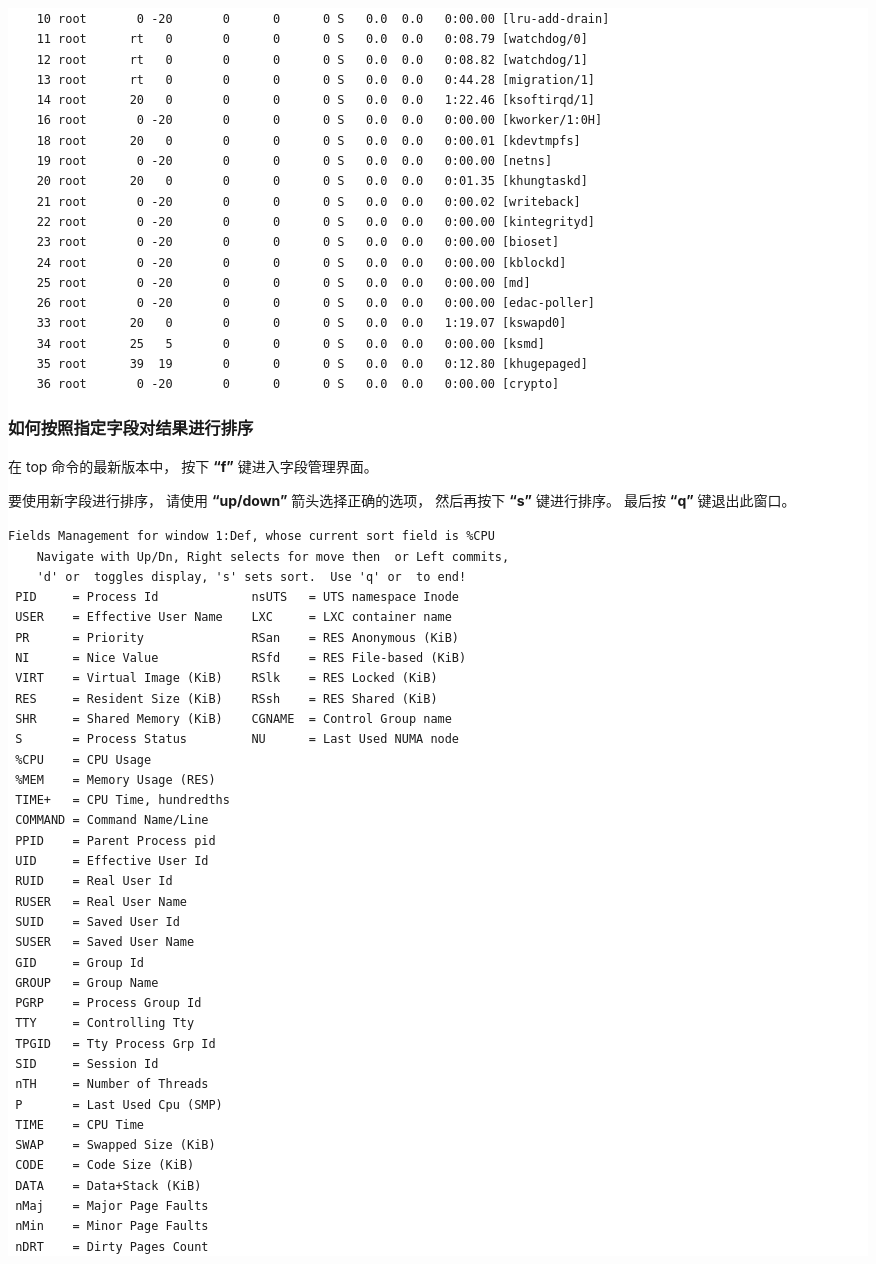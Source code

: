 ```
    10 root       0 -20       0      0      0 S   0.0  0.0   0:00.00 [lru-add-drain]
    11 root      rt   0       0      0      0 S   0.0  0.0   0:08.79 [watchdog/0]
    12 root      rt   0       0      0      0 S   0.0  0.0   0:08.82 [watchdog/1]
    13 root      rt   0       0      0      0 S   0.0  0.0   0:44.28 [migration/1]
    14 root      20   0       0      0      0 S   0.0  0.0   1:22.46 [ksoftirqd/1]
    16 root       0 -20       0      0      0 S   0.0  0.0   0:00.00 [kworker/1:0H]
    18 root      20   0       0      0      0 S   0.0  0.0   0:00.01 [kdevtmpfs]
    19 root       0 -20       0      0      0 S   0.0  0.0   0:00.00 [netns]
    20 root      20   0       0      0      0 S   0.0  0.0   0:01.35 [khungtaskd]
    21 root       0 -20       0      0      0 S   0.0  0.0   0:00.02 [writeback]
    22 root       0 -20       0      0      0 S   0.0  0.0   0:00.00 [kintegrityd]
    23 root       0 -20       0      0      0 S   0.0  0.0   0:00.00 [bioset]
    24 root       0 -20       0      0      0 S   0.0  0.0   0:00.00 [kblockd]
    25 root       0 -20       0      0      0 S   0.0  0.0   0:00.00 [md]
    26 root       0 -20       0      0      0 S   0.0  0.0   0:00.00 [edac-poller]
    33 root      20   0       0      0      0 S   0.0  0.0   1:19.07 [kswapd0]
    34 root      25   5       0      0      0 S   0.0  0.0   0:00.00 [ksmd]
    35 root      39  19       0      0      0 S   0.0  0.0   0:12.80 [khugepaged]
    36 root       0 -20       0      0      0 S   0.0  0.0   0:00.00 [crypto]
```

### 如何按照指定字段对结果进行排序

在 top 命令的最新版本中， 按下 **“f”** 键进入字段管理界面。

要使用新字段进行排序， 请使用 **“up/down”** 箭头选择正确的选项， 然后再按下 **“s”** 键进行排序。 最后按 **“q”** 键退出此窗口。

```
Fields Management for window 1:Def, whose current sort field is %CPU
    Navigate with Up/Dn, Right selects for move then  or Left commits,
    'd' or  toggles display, 's' sets sort.  Use 'q' or  to end!
 PID     = Process Id             nsUTS   = UTS namespace Inode
 USER    = Effective User Name    LXC     = LXC container name
 PR      = Priority               RSan    = RES Anonymous (KiB)
 NI      = Nice Value             RSfd    = RES File-based (KiB)
 VIRT    = Virtual Image (KiB)    RSlk    = RES Locked (KiB)
 RES     = Resident Size (KiB)    RSsh    = RES Shared (KiB)
 SHR     = Shared Memory (KiB)    CGNAME  = Control Group name
 S       = Process Status         NU      = Last Used NUMA node
 %CPU    = CPU Usage
 %MEM    = Memory Usage (RES)
 TIME+   = CPU Time, hundredths
 COMMAND = Command Name/Line
 PPID    = Parent Process pid
 UID     = Effective User Id
 RUID    = Real User Id
 RUSER   = Real User Name
 SUID    = Saved User Id
 SUSER   = Saved User Name
 GID     = Group Id
 GROUP   = Group Name
 PGRP    = Process Group Id
 TTY     = Controlling Tty
 TPGID   = Tty Process Grp Id
 SID     = Session Id
 nTH     = Number of Threads
 P       = Last Used Cpu (SMP)
 TIME    = CPU Time
 SWAP    = Swapped Size (KiB)
 CODE    = Code Size (KiB)
 DATA    = Data+Stack (KiB)
 nMaj    = Major Page Faults
 nMin    = Minor Page Faults
 nDRT    = Dirty Pages Count
```

[#]: collector: "lujun9972"
[#]: translator: "way-ww"
[#]: reviewer: " "
[#]: publisher: " "
[#]: url: " "
[#]: subject: "How to Run the Top Command in Batch Mode"
[#]: via: "https://www.2daygeek.com/linux-run-execute-top-command-in-batch-mode/"
[#]: author: "Magesh Maruthamuthu https://www.2daygeek.com/author/magesh/"
[a]: https://www.2daygeek.com/author/magesh/
[b]: https://github.com/lujun9972
[1]: https://www.2daygeek.com/linux-top-command-linux-system-performance-monitoring-tool/
[2]: https://www.2daygeek.com/category/system-monitoring/
[3]: https://www.2daygeek.com/understanding-linux-top-command-output-usage/
[4]: https://www.2daygeek.com/how-to-check-how-long-a-process-has-been-running-in-linux/